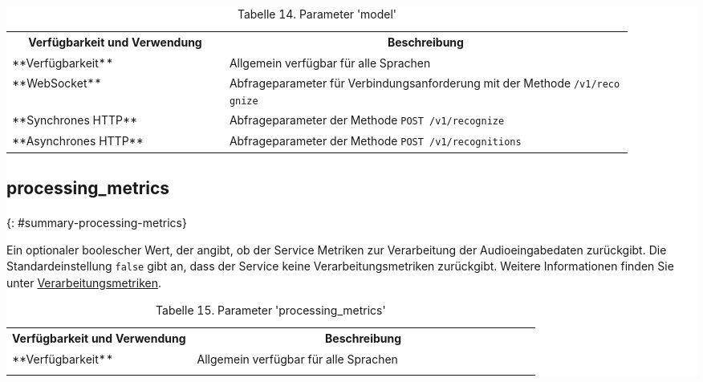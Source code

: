 <table style="width:90%">
  <caption>Tabelle 14. Parameter 'model'</caption>
  <tr>
    <th>Verfügbarkeit und Verwendung</th>
    <th style="vertical-align:bottom">Beschreibung</th>
  </tr>
  <tr>
    <td style="text-align:left; width:35%">
      **Verfügbarkeit**
    </td>
    <td style="text-align:left">
      Allgemein verfügbar für alle Sprachen
    </td>
  </tr>
  <tr>
    <td style="text-align:left">
      **WebSocket**
    </td>
    <td style="text-align:left">
      Abfrageparameter für Verbindungsanforderung mit der Methode <code>/v1/recognize</code>
    </td>
  </tr>
  <tr>
    <td style="text-align:left">
      **Synchrones HTTP**
    </td>
    <td style="text-align:left">
      Abfrageparameter der Methode <code>POST /v1/recognize</code>
    </td>
  </tr>
  <tr>
    <td style="text-align:left">
      **Asynchrones HTTP**
    </td>
    <td style="text-align:left">
      Abfrageparameter der Methode <code>POST /v1/recognitions</code>
    </td>
  </tr>
</table>

## processing_metrics
{: #summary-processing-metrics}

Ein optionaler boolescher Wert, der angibt, ob der Service Metriken zur Verarbeitung der Audioeingabedaten zurückgibt. Die Standardeinstellung `false` gibt an, dass der Service keine Verarbeitungsmetriken zurückgibt. Weitere Informationen finden Sie unter [Verarbeitungsmetriken](/docs/services/speech-to-text-data?topic=speech-to-text-data-metrics#processing_metrics). 

<table style="width:90%">
  <caption>Tabelle 15. Parameter 'processing_metrics'</caption>
  <tr>
    <th>Verfügbarkeit und Verwendung</th>
    <th style="vertical-align:bottom">Beschreibung</th>
  </tr>
  <tr>
    <td style="text-align:left; width:35%">
      **Verfügbarkeit**
    </td>
    <td style="text-align:left">
      Allgemein verfügbar für alle Sprachen
    </td>
  </tr>
  <tr>
    <td style="text-align:left">